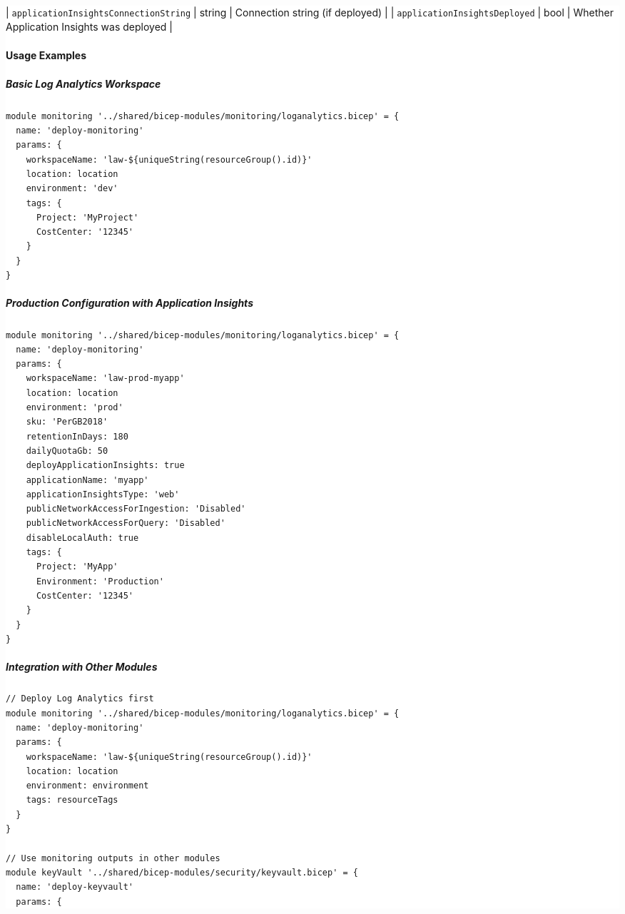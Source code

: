 | `applicationInsightsConnectionString` | string | Connection string (if deployed) |
| `applicationInsightsDeployed` | bool | Whether Application Insights was deployed |

#### Usage Examples

##### Basic Log Analytics Workspace
```bicep
module monitoring '../shared/bicep-modules/monitoring/loganalytics.bicep' = {
  name: 'deploy-monitoring'
  params: {
    workspaceName: 'law-${uniqueString(resourceGroup().id)}'
    location: location
    environment: 'dev'
    tags: {
      Project: 'MyProject'
      CostCenter: '12345'
    }
  }
}
```

##### Production Configuration with Application Insights
```bicep
module monitoring '../shared/bicep-modules/monitoring/loganalytics.bicep' = {
  name: 'deploy-monitoring'
  params: {
    workspaceName: 'law-prod-myapp'
    location: location
    environment: 'prod'
    sku: 'PerGB2018'
    retentionInDays: 180
    dailyQuotaGb: 50
    deployApplicationInsights: true
    applicationName: 'myapp'
    applicationInsightsType: 'web'
    publicNetworkAccessForIngestion: 'Disabled'
    publicNetworkAccessForQuery: 'Disabled'
    disableLocalAuth: true
    tags: {
      Project: 'MyApp'
      Environment: 'Production'
      CostCenter: '12345'
    }
  }
}
```

##### Integration with Other Modules
```bicep
// Deploy Log Analytics first
module monitoring '../shared/bicep-modules/monitoring/loganalytics.bicep' = {
  name: 'deploy-monitoring'
  params: {
    workspaceName: 'law-${uniqueString(resourceGroup().id)}'
    location: location
    environment: environment
    tags: resourceTags
  }
}

// Use monitoring outputs in other modules
module keyVault '../shared/bicep-modules/security/keyvault.bicep' = {
  name: 'deploy-keyvault'
  params: {
```